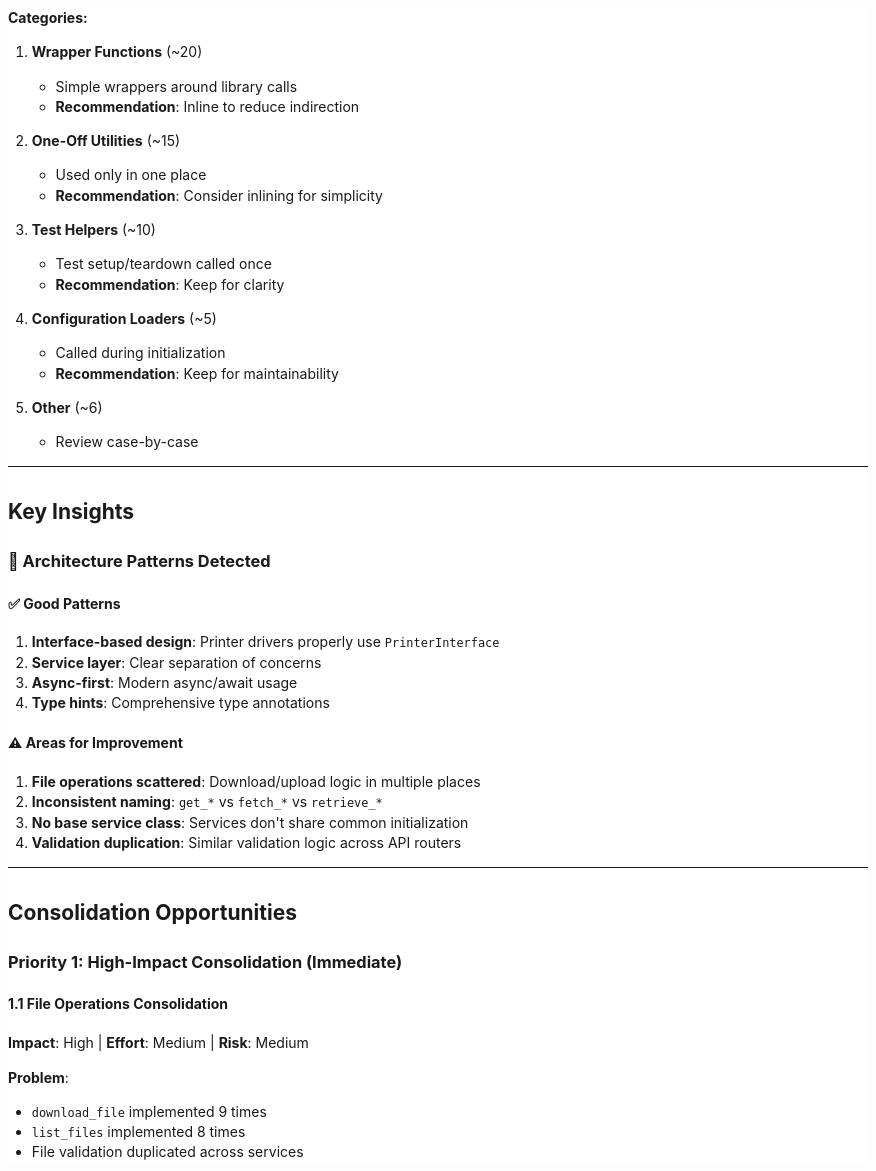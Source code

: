 **Categories:**

1. **Wrapper Functions** (~20)
   - Simple wrappers around library calls
   - **Recommendation**: Inline to reduce indirection

2. **One-Off Utilities** (~15)
   - Used only in one place
   - **Recommendation**: Consider inlining for simplicity

3. **Test Helpers** (~10)
   - Test setup/teardown called once
   - **Recommendation**: Keep for clarity

4. **Configuration Loaders** (~5)
   - Called during initialization
   - **Recommendation**: Keep for maintainability

5. **Other** (~6)
   - Review case-by-case

---

## Key Insights

### 🎯 Architecture Patterns Detected

#### ✅ Good Patterns

1. **Interface-based design**: Printer drivers properly use `PrinterInterface`
2. **Service layer**: Clear separation of concerns
3. **Async-first**: Modern async/await usage
4. **Type hints**: Comprehensive type annotations

#### ⚠️ Areas for Improvement

1. **File operations scattered**: Download/upload logic in multiple places
2. **Inconsistent naming**: `get_*` vs `fetch_*` vs `retrieve_*`
3. **No base service class**: Services don't share common initialization
4. **Validation duplication**: Similar validation logic across API routers

---

## Consolidation Opportunities

### Priority 1: High-Impact Consolidation (Immediate)

#### 1.1 File Operations Consolidation
**Impact**: High | **Effort**: Medium | **Risk**: Medium

**Problem**:
- `download_file` implemented 9 times
- `list_files` implemented 8 times
- File validation duplicated across services
